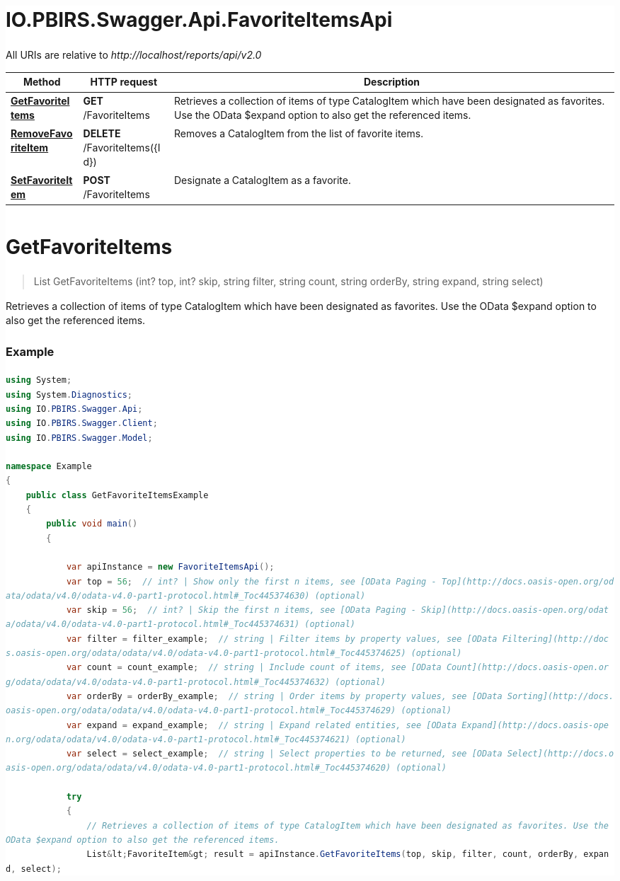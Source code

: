 # IO.PBIRS.Swagger.Api.FavoriteItemsApi

All URIs are relative to *http://localhost/reports/api/v2.0*

Method | HTTP request | Description
------------- | ------------- | -------------
[**GetFavoriteItems**](FavoriteItemsApi.md#getfavoriteitems) | **GET** /FavoriteItems | Retrieves a collection of items of type CatalogItem which have been designated as favorites. Use the OData $expand option to also get the referenced items.
[**RemoveFavoriteItem**](FavoriteItemsApi.md#removefavoriteitem) | **DELETE** /FavoriteItems({Id}) | Removes a CatalogItem from the list of favorite items.
[**SetFavoriteItem**](FavoriteItemsApi.md#setfavoriteitem) | **POST** /FavoriteItems | Designate a CatalogItem as a favorite.


<a name="getfavoriteitems"></a>
# **GetFavoriteItems**
> List<FavoriteItem> GetFavoriteItems (int? top, int? skip, string filter, string count, string orderBy, string expand, string select)

Retrieves a collection of items of type CatalogItem which have been designated as favorites. Use the OData $expand option to also get the referenced items.

### Example
```csharp
using System;
using System.Diagnostics;
using IO.PBIRS.Swagger.Api;
using IO.PBIRS.Swagger.Client;
using IO.PBIRS.Swagger.Model;

namespace Example
{
    public class GetFavoriteItemsExample
    {
        public void main()
        {
            
            var apiInstance = new FavoriteItemsApi();
            var top = 56;  // int? | Show only the first n items, see [OData Paging - Top](http://docs.oasis-open.org/odata/odata/v4.0/odata-v4.0-part1-protocol.html#_Toc445374630) (optional) 
            var skip = 56;  // int? | Skip the first n items, see [OData Paging - Skip](http://docs.oasis-open.org/odata/odata/v4.0/odata-v4.0-part1-protocol.html#_Toc445374631) (optional) 
            var filter = filter_example;  // string | Filter items by property values, see [OData Filtering](http://docs.oasis-open.org/odata/odata/v4.0/odata-v4.0-part1-protocol.html#_Toc445374625) (optional) 
            var count = count_example;  // string | Include count of items, see [OData Count](http://docs.oasis-open.org/odata/odata/v4.0/odata-v4.0-part1-protocol.html#_Toc445374632) (optional) 
            var orderBy = orderBy_example;  // string | Order items by property values, see [OData Sorting](http://docs.oasis-open.org/odata/odata/v4.0/odata-v4.0-part1-protocol.html#_Toc445374629) (optional) 
            var expand = expand_example;  // string | Expand related entities, see [OData Expand](http://docs.oasis-open.org/odata/odata/v4.0/odata-v4.0-part1-protocol.html#_Toc445374621) (optional) 
            var select = select_example;  // string | Select properties to be returned, see [OData Select](http://docs.oasis-open.org/odata/odata/v4.0/odata-v4.0-part1-protocol.html#_Toc445374620) (optional) 

            try
            {
                // Retrieves a collection of items of type CatalogItem which have been designated as favorites. Use the OData $expand option to also get the referenced items.
                List&lt;FavoriteItem&gt; result = apiInstance.GetFavoriteItems(top, skip, filter, count, orderBy, expand, select);
```